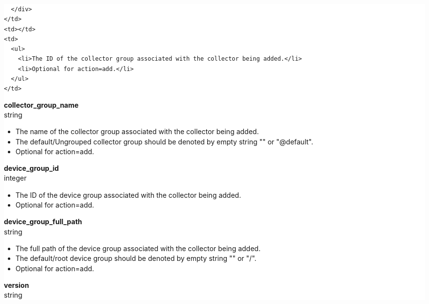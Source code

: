       </div>
    </td>
    <td></td>
    <td>
      <ul>
        <li>The ID of the collector group associated with the collector being added.</li>
        <li>Optional for action=add.</li>
      </ul>
    </td>
  </tr>
  <tr>
    <td colspan="1">
      <b>collector_group_name</b>
      <div>
        <span>string</span>
      </div>
    </td>
    <td></td>
    <td>
      <ul>
        <li>The name of the collector group associated with the collector being added.</li>
        <li>The default/Ungrouped collector group should be denoted by empty string "" or "@default".</li>
        <li>Optional for action=add.</li>
      </ul>
    </td>
  </tr>
  <tr>
    <td colspan="1">
      <b>device_group_id</b>
      <div>
        <span>integer</span>
      </div>
    </td>
    <td></td>
    <td>
      <ul>
        <li>The ID of the device group associated with the collector being added.</li>
        <li>Optional for action=add.</li>
      </ul>
    </td>
  </tr>
  <tr>
    <td colspan="1">
      <b>device_group_full_path</b>
      <div>
        <span>string</span>
      </div>
    </td>
    <td></td>
    <td>
      <ul>
        <li>The full path of the device group associated with the collector being added.</li>
        <li>The default/root device group should be denoted by empty string "" or "/".</li>
        <li>Optional for action=add.</li>
      </ul>
    </td>
  </tr>
  <tr>
    <td colspan="1">
      <b>version</b>
      <div>
        <span>string</span>
      </div>
    </td>